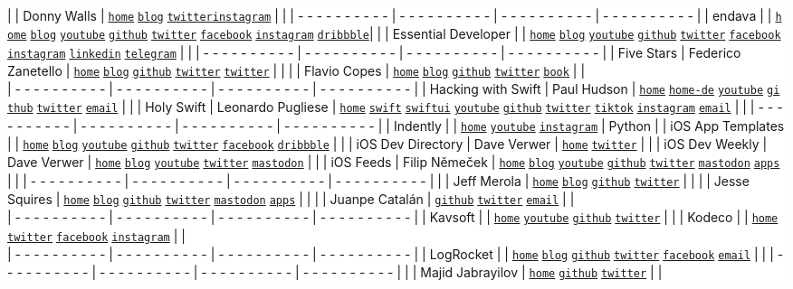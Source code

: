 | | Donny Walls | [`home`](https://www.donnywals.com) [`blog`](https://www.donnywals.com/the-blog) [`twitter`](https://twitter.com/donnywals)[`instagram`](https://instagram.com/donnywalsdev) | | 
| - - - - - - - - - - | - - - - - - - - - - | - - - - - - - - - - | - - - - - - - - - - |
| endava | | [`home`](https://five.agency) [`blog`](https://five.agency/blog/) [`youtube`](https://www.youtube.com/@EndavaTV) [`github`](https://github.com/fiveagency) [`twitter`](https://twitter.com/fivenyc?lang=en) [`facebook`](https://www.facebook.com/FiveNYC/) [`instagram`](https://www.instagram.com/five.agency/) [`dribbble`](https://dribbble.com/fivenyc)| |
| Essential Developer | | [`home`](https://www.essentialdeveloper.com) [`blog`](https://www.essentialdeveloper.com/articles) [`youtube`](https://www.youtube.com/essentialdeveloper) [`github`](https://github.com/essentialdevelopercom) [`twitter`](https://twitter.com/essentialdevcom) [`facebook`](https://facebook.com/essentialdeveloper) [`instagram`](https://instagram.com/essentialdeveloper) [`linkedin`](https://www.linkedin.com/company/essentialdeveloper) [`telegram`](https://t.me/essentialdeveloper) | |
| - - - - - - - - - - | - - - - - - - - - - | - - - - - - - - - - | - - - - - - - - - - |
| Five Stars | Federico Zanetello | [`home`](https://zntfdr.dev) [`blog`](https://fivestars.blog) [`github`](https://github.com/zntfdr) [`twitter`](https://twitter.com/FiveStarsBlog) [`twitter`](https://twitter.com/zntfdr) | | 
| | Flavio Copes | [`home`](https://flaviocopes.com) [`blog`](https://flaviocopes.com/tags/swift/) [`github`](https://github.com/flaviocopes) [`twitter`](https://twitter.com/flaviocopes) [`book`](https://flaviocopes.com/book/swift/) | |  
| - - - - - - - - - - | - - - - - - - - - - | - - - - - - - - - - | - - - - - - - - - - |
| Hacking with Swift | Paul Hudson | [`home`](https://www.hackingwithswift.com) [`home-de`](https://www.hackingwithswift.com/read/de) [`youtube`](https://www.youtube.com/c/PaulHudson) [`github`](https://github.com/twostraws) [`twitter`](https://twitter.com/twostraws) [`email`](mailto:paul@hackingwithswift.com) | | 
| Holy Swift | Leonardo Pugliese | [`home`](https://holyswift.app) [`swift`](https://holyswift.app/category/swift) [`swiftui`](https://holyswift.app/swiftui) [`youtube`]() [`github`](https://github.com/leopug) [`twitter`](https://twitter.com/Leo_Pugliese) [`tiktok`](https://www.tiktok.com/@holyswiftblog) [`instagram`](https://www.instagram.com/holyswiftblog) [`email`](mailto:leo.pug@hotmail.com) | | 
| - - - - - - - - - - | - - - - - - - - - - | - - - - - - - - - - | - - - - - - - - - - |
| Indently | | [`home`](https://indently.io) [`youtube`](https://www.youtube.com/@Indently) [`instagram`](https://www.instagram.com/indentlyreels/) | Python |
| iOS App Templates | | [`home`](https://iosapptemplates.com) [`blog`](https://iosapptemplates.com/blog) [`youtube`](https://www.youtube.com/@iosapptemplates8450) [`github`](https://github.com/iosapptemplates) [`twitter`](https://twitter.com/iosapptemplates) [`facebook`](https://www.facebook.com/iosapptemplates/) [`dribbble`](https://dribbble.com/iosapptemplates) | |
| iOS Dev Directory | Dave Verwer | [`home`](https://iosdevdirectory.com) [`twitter`](https://twitter.com/daveverwer) | |
| iOS Dev Weekly | Dave Verwer | [`home`](https://iosdevweekly.com) [`blog`](https://iosdevweekly.com) [`youtube`]() [`twitter`](https://twitter.com/iOSDevWeekly) [`mastodon`](https://iosdev.space/@iosdevweekly) | |
| iOS Feeds | Filip Němeček | [`home`](https://nemecek.be) [`blog`](https://nemecek.be/blog/swift-and-ios) [`youtube`]() [`github`](https://github.com/nemecek-filip) [`twitter`](https://twitter.com/nemecek_f) [`mastodon`](https://iosdev.space/@nemecek_f) [`apps`](https://indiecatalog.app/developer/1291909818) | |
| - - - - - - - - - - | - - - - - - - - - - | - - - - - - - - - - | - - - - - - - - - - |
| | Jeff Merola | [`home`](https://www.codingwithjeff.org/) [`blog`](https://www.codingwithjeff.org/) [`github`](https://github.com/jsmerola) [`twitter`](https://twitter.com/XiphiasXVII) | |
| | Jesse Squires | [`home`](https://www.jessesquires.com) [`blog`](https://www.jessesquires.com/blog) [`github`](https://github.com/jessesquires) [`twitter`](https://twitter.com/jesse_squires) [`mastodon`](https://mastodon.social/@jsq) [`apps`](https://www.hexedbits.com) | |
| | Juanpe Catalán | [`github`](https://github.com/Juanpe) [`twitter`](https://twitter.com/JuanpeCatalan) [`email`](mailto:juanpecm@gmail.com) | |  
| - - - - - - - - - - | - - - - - - - - - - | - - - - - - - - - - | - - - - - - - - - - |
| Kavsoft | | [`home`](https://kavsoft.dev/) [`youtube`](https://www.youtube.com/@Kavsoft) [`github`](https://github.com/recherst/kavsoft-swiftui-animations) [`twitter`](https://twitter.com/_Kavsoft) | |
| Kodeco |  | [`home`](https://www.kodeco.com) [`twitter`](https://www.twitter.com/kodecodev) [`facebook`](https://www.facebook.com/KodecoDevelopers) [`instagram`](https://www.instagram.com/kodecodev) | |  
| - - - - - - - - - - | - - - - - - - - - - | - - - - - - - - - - | - - - - - - - - - - |
| LogRocket | | [`home`](https://logrocket.com) [`blog`](https://blog.logrocket.com) [`github`](https://github.com/LogRocket/logrocket) [`twitter`](https://twitter.com/LogRocket) [`facebook`](https://www.facebook.com/logrocket) [`email`](mailto:support@logrocket.com) | |
| - - - - - - - - - - | - - - - - - - - - - | - - - - - - - - - - | - - - - - - - - - - |
| | Majid Jabrayilov | [`home`](https://swiftwithmajid.com) [`github`](https://github.com/mecid) [`twitter`](https://twitter.com/mecid) | |  